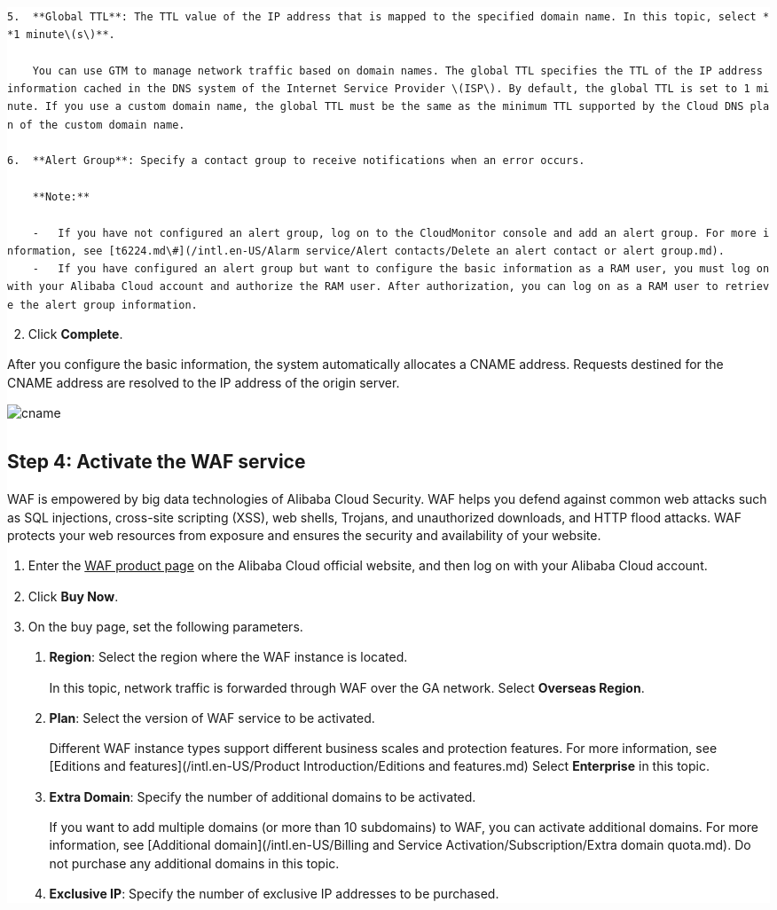    5.  **Global TTL**: The TTL value of the IP address that is mapped to the specified domain name. In this topic, select **1 minute\(s\)**.

        You can use GTM to manage network traffic based on domain names. The global TTL specifies the TTL of the IP address information cached in the DNS system of the Internet Service Provider \(ISP\). By default, the global TTL is set to 1 minute. If you use a custom domain name, the global TTL must be the same as the minimum TTL supported by the Cloud DNS plan of the custom domain name.

    6.  **Alert Group**: Specify a contact group to receive notifications when an error occurs.

        **Note:**

        -   If you have not configured an alert group, log on to the CloudMonitor console and add an alert group. For more information, see [t6224.md\#](/intl.en-US/Alarm service/Alert contacts/Delete an alert contact or alert group.md).
        -   If you have configured an alert group but want to configure the basic information as a RAM user, you must log on with your Alibaba Cloud account and authorize the RAM user. After authorization, you can log on as a RAM user to retrieve the alert group information.
2.  Click **Complete**.


After you configure the basic information, the system automatically allocates a CNAME address. Requests destined for the CNAME address are resolved to the IP address of the origin server.

![cname](https://static-aliyun-doc.oss-accelerate.aliyuncs.com/assets/img/en-US/3947958951/p99619.png)

## Step 4: Activate the WAF service

WAF is empowered by big data technologies of Alibaba Cloud Security. WAF helps you defend against common web attacks such as SQL injections, cross-site scripting \(XSS\), web shells, Trojans, and unauthorized downloads, and HTTP flood attacks. WAF protects your web resources from exposure and ensures the security and availability of your website.

1.  Enter the [WAF product page](https://www.alibabacloud.com/zh/product/waf) on the Alibaba Cloud official website, and then log on with your Alibaba Cloud account.

2.  Click **Buy Now**.

3.  On the buy page, set the following parameters.

    1.  **Region**: Select the region where the WAF instance is located.

        In this topic, network traffic is forwarded through WAF over the GA network. Select **Overseas Region**.

    2.  **Plan**: Select the version of WAF service to be activated.

        Different WAF instance types support different business scales and protection features. For more information, see [Editions and features](/intl.en-US/Product Introduction/Editions and features.md) Select **Enterprise** in this topic.

    3.  **Extra Domain**: Specify the number of additional domains to be activated.

        If you want to add multiple domains \(or more than 10 subdomains\) to WAF, you can activate additional domains. For more information, see [Additional domain](/intl.en-US/Billing and Service Activation/Subscription/Extra domain quota.md). Do not purchase any additional domains in this topic.

    4.  **Exclusive IP**: Specify the number of exclusive IP addresses to be purchased.
